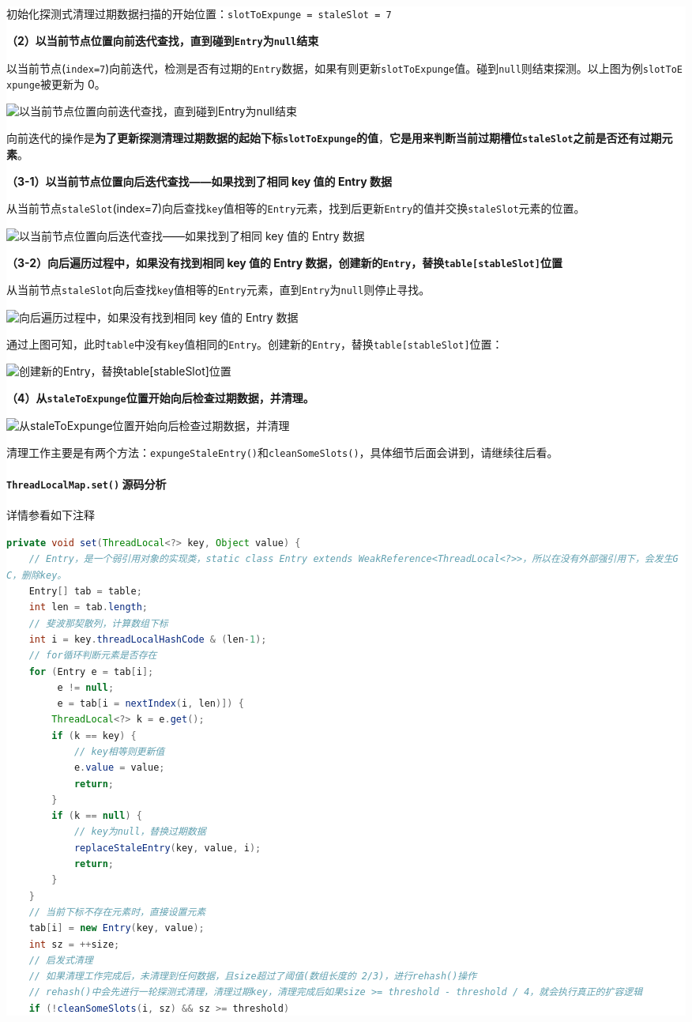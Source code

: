 初始化探测式清理过期数据扫描的开始位置：`slotToExpunge = staleSlot = 7`

**（2）以当前节点位置向前迭代查找，直到碰到`Entry`为`null`结束**

以当前节点(`index=7`)向前迭代，检测是否有过期的`Entry`数据，如果有则更新`slotToExpunge`值。碰到`null`则结束探测。以上图为例`slotToExpunge`被更新为 0。

![以当前节点位置向前迭代查找，直到碰到Entry为null结束](https://cos.duktig.cn/typora/202109141807871.png)

向前迭代的操作是**为了更新探测清理过期数据的起始下标`slotToExpunge`的值**，**它是用来判断当前过期槽位`staleSlot`之前是否还有过期元素**。

**（3-1）以当前节点位置向后迭代查找——如果找到了相同 key 值的 Entry 数据**

从当前节点`staleSlot`(index=7)向后查找`key`值相等的`Entry`元素，找到后更新`Entry`的值并交换`staleSlot`元素的位置。

![以当前节点位置向后迭代查找——如果找到了相同 key 值的 Entry 数据](https://cos.duktig.cn/typora/202109141808301.png)

**（3-2）向后遍历过程中，如果没有找到相同 key 值的 Entry 数据，创建新的`Entry`，替换`table[stableSlot]`位置**

从当前节点`staleSlot`向后查找`key`值相等的`Entry`元素，直到`Entry`为`null`则停止寻找。

![向后遍历过程中，如果没有找到相同 key 值的 Entry 数据](https://cos.duktig.cn/typora/202109141808513.png)

通过上图可知，此时`table`中没有`key`值相同的`Entry`。创建新的`Entry`，替换`table[stableSlot]`位置：

![创建新的Entry，替换table[stableSlot]位置](https://cos.duktig.cn/typora/202109141808557.png)

**（4）从`staleToExpunge`位置开始向后检查过期数据，并清理。**

![从staleToExpunge位置开始向后检查过期数据，并清理](https://cos.duktig.cn/typora/202109141809201.png)

清理工作主要是有两个方法：`expungeStaleEntry()`和`cleanSomeSlots()`，具体细节后面会讲到，请继续往后看。

#### `ThreadLocalMap.set()` 源码分析

详情参看如下注释

```java
private void set(ThreadLocal<?> key, Object value) {
    // Entry，是一个弱引用对象的实现类，static class Entry extends WeakReference<ThreadLocal<?>>，所以在没有外部强引用下，会发生GC，删除key。
    Entry[] tab = table;
    int len = tab.length;
    // 斐波那契散列，计算数组下标
    int i = key.threadLocalHashCode & (len-1);
    // for循环判断元素是否存在
    for (Entry e = tab[i];
         e != null;
         e = tab[i = nextIndex(i, len)]) {
        ThreadLocal<?> k = e.get();
        if (k == key) {
            // key相等则更新值
            e.value = value;
            return;
        }
        if (k == null) {
            // key为null，替换过期数据
            replaceStaleEntry(key, value, i);
            return;
        }
    }
    // 当前下标不存在元素时，直接设置元素
    tab[i] = new Entry(key, value);
    int sz = ++size;
    // 启发式清理  
    // 如果清理工作完成后，未清理到任何数据，且size超过了阈值(数组长度的 2/3)，进行rehash()操作
    // rehash()中会先进行一轮探测式清理，清理过期key，清理完成后如果size >= threshold - threshold / 4，就会执行真正的扩容逻辑
    if (!cleanSomeSlots(i, sz) && sz >= threshold)
```